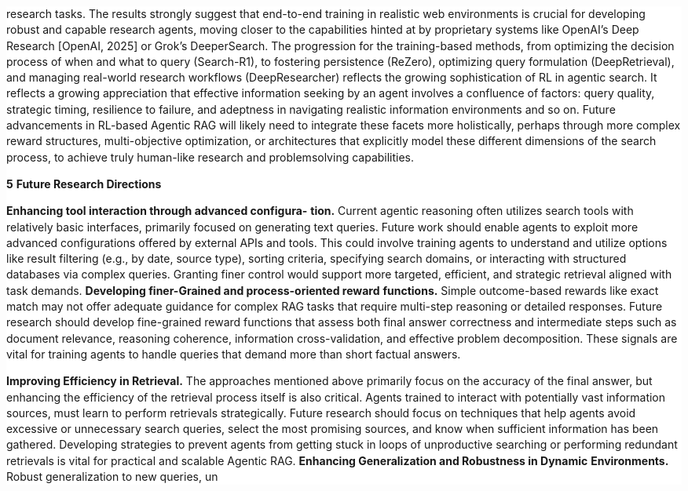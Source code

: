 research tasks. The results strongly suggest that end-to-end
training in realistic web environments is crucial for developing robust and capable research agents, moving closer to the
capabilities hinted at by proprietary systems like OpenAI’s
Deep Research [OpenAI, 2025] or Grok’s DeeperSearch.
The progression for the training-based methods, from optimizing the decision process of when and what to query
(Search-R1), to fostering persistence (ReZero), optimizing
query formulation (DeepRetrieval), and managing real-world
research workflows (DeepResearcher) reflects the growing
sophistication of RL in agentic search. It reflects a growing
appreciation that effective information seeking by an agent
involves a confluence of factors: query quality, strategic timing, resilience to failure, and adeptness in navigating realistic
information environments and so on. Future advancements
in RL-based Agentic RAG will likely need to integrate these
facets more holistically, perhaps through more complex reward structures, multi-objective optimization, or architectures
that explicitly model these different dimensions of the search
process, to achieve truly human-like research and problemsolving capabilities.

**5** **Future Research Directions**

**Enhancing tool interaction through advanced configura-**
**tion.** Current agentic reasoning often utilizes search tools with
relatively basic interfaces, primarily focused on generating
text queries. Future work should enable agents to exploit more
advanced configurations offered by external APIs and tools.
This could involve training agents to understand and utilize
options like result filtering (e.g., by date, source type), sorting
criteria, specifying search domains, or interacting with structured databases via complex queries. Granting finer control
would support more targeted, efficient, and strategic retrieval
aligned with task demands.
**Developing finer-Grained and process-oriented reward**
**functions.** Simple outcome-based rewards like exact match
may not offer adequate guidance for complex RAG tasks that
require multi-step reasoning or detailed responses. Future
research should develop fine-grained reward functions that
assess both final answer correctness and intermediate steps
such as document relevance, reasoning coherence, information
cross-validation, and effective problem decomposition. These
signals are vital for training agents to handle queries that
demand more than short factual answers.

**Improving Efficiency in Retrieval.** The approaches mentioned above primarily focus on the accuracy of the final answer, but enhancing the efficiency of the retrieval process itself
is also critical. Agents trained to interact with potentially vast
information sources, must learn to perform retrievals strategically. Future research should focus on techniques that help
agents avoid excessive or unnecessary search queries, select
the most promising sources, and know when sufficient information has been gathered. Developing strategies to prevent
agents from getting stuck in loops of unproductive searching
or performing redundant retrievals is vital for practical and
scalable Agentic RAG.
**Enhancing Generalization and Robustness in Dynamic**
**Environments.** Robust generalization to new queries, un
